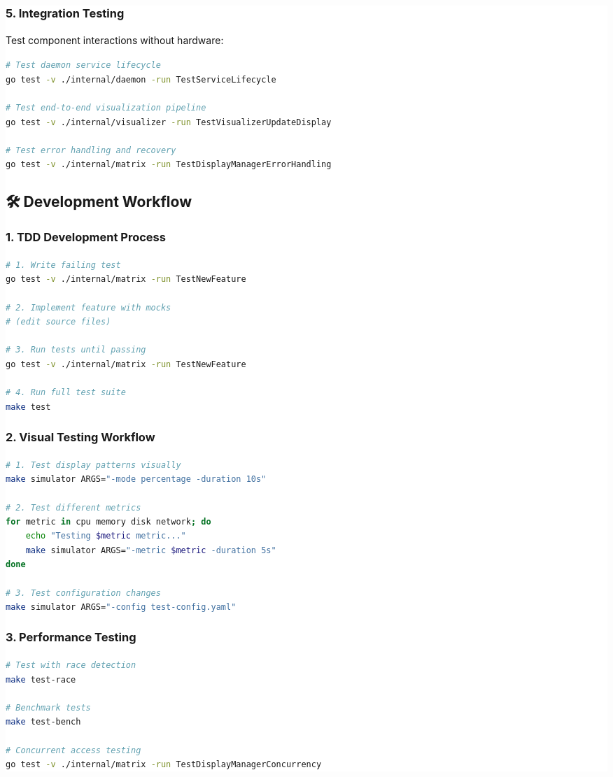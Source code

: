 ### 5. **Integration Testing**

Test component interactions without hardware:

```bash
# Test daemon service lifecycle
go test -v ./internal/daemon -run TestServiceLifecycle

# Test end-to-end visualization pipeline
go test -v ./internal/visualizer -run TestVisualizerUpdateDisplay

# Test error handling and recovery
go test -v ./internal/matrix -run TestDisplayManagerErrorHandling
```

## 🛠️ Development Workflow

### **1. TDD Development Process**

```bash
# 1. Write failing test
go test -v ./internal/matrix -run TestNewFeature

# 2. Implement feature with mocks
# (edit source files)

# 3. Run tests until passing
go test -v ./internal/matrix -run TestNewFeature

# 4. Run full test suite
make test
```

### **2. Visual Testing Workflow**

```bash
# 1. Test display patterns visually
make simulator ARGS="-mode percentage -duration 10s"

# 2. Test different metrics
for metric in cpu memory disk network; do
    echo "Testing $metric metric..."
    make simulator ARGS="-metric $metric -duration 5s"
done

# 3. Test configuration changes
make simulator ARGS="-config test-config.yaml"
```

### **3. Performance Testing**

```bash
# Test with race detection
make test-race

# Benchmark tests
make test-bench  

# Concurrent access testing
go test -v ./internal/matrix -run TestDisplayManagerConcurrency
```
